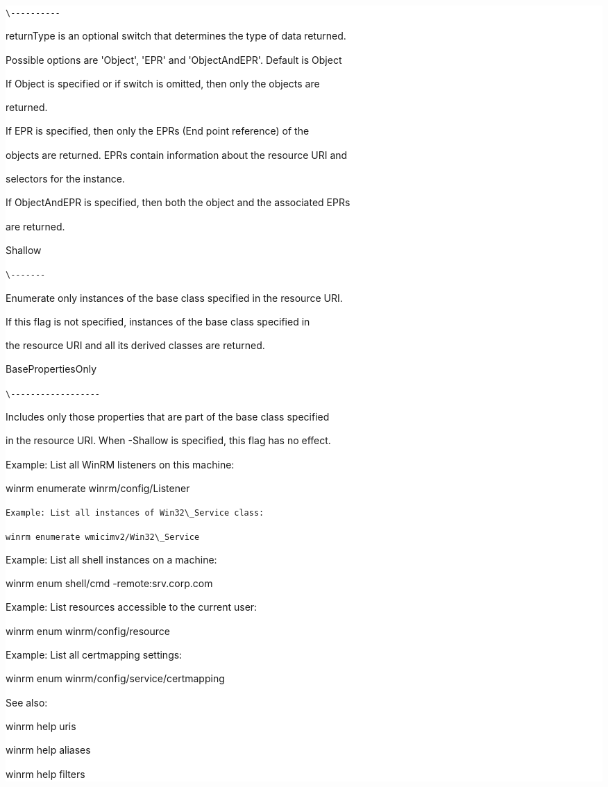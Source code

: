 ``\----------``

returnType is an optional switch that determines the type of data returned.

Possible options are 'Object', 'EPR' and 'ObjectAndEPR'. Default is Object

If Object is specified or if switch is omitted, then only the objects are

returned.

If EPR is specified, then only the EPRs (End point reference) of the

objects are returned. EPRs contain information about the resource URI and

selectors for the instance.

If ObjectAndEPR is specified, then both the object and the associated EPRs

are returned.

Shallow

``\-------``

Enumerate only instances of the base class specified in the resource URI.

If this flag is not specified, instances of the base class specified in

the resource URI and all its derived classes are returned.

BasePropertiesOnly

``\------------------``

Includes only those properties that are part of the base class specified

in the resource URI. When -Shallow is specified, this flag has no effect.

Example: List all WinRM listeners on this machine:

winrm enumerate winrm/config/Listener

``Example: List all instances of Win32\_Service class:``

``winrm enumerate wmicimv2/Win32\_Service``

Example: List all shell instances on a machine:

winrm enum shell/cmd -remote:srv.corp.com

Example: List resources accessible to the current user:

winrm enum winrm/config/resource

Example: List all certmapping settings:

winrm enum winrm/config/service/certmapping

See also:

winrm help uris

winrm help aliases

winrm help filters

